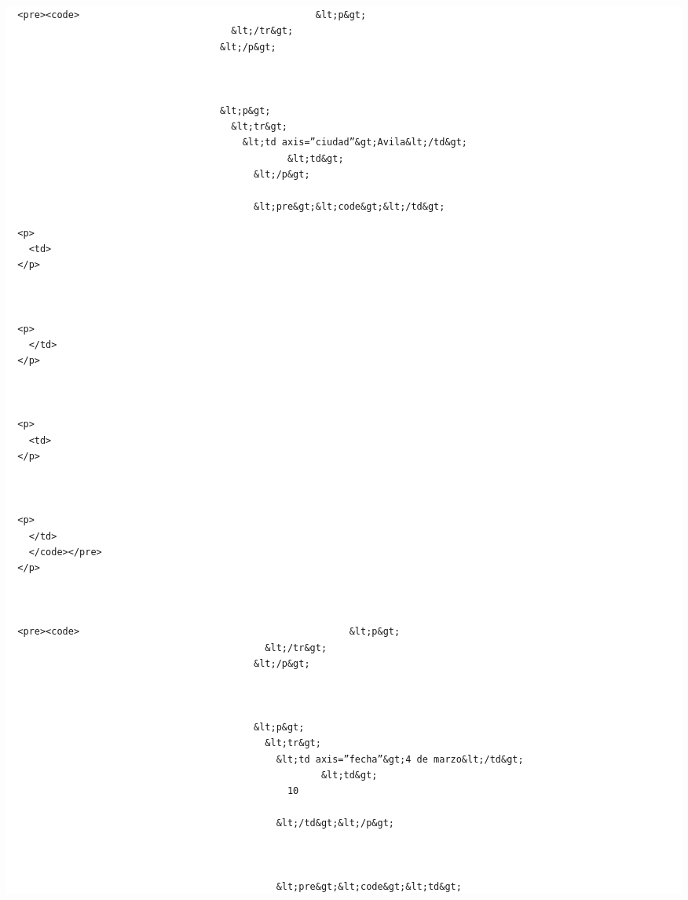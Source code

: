       
      
      <pre><code>                                          &lt;p&gt;
                                            &lt;/tr&gt;
                                          &lt;/p&gt;



                                          &lt;p&gt;
                                            &lt;tr&gt;
                                              &lt;td axis=”ciudad”&gt;Avila&lt;/td&gt;
                                                      &lt;td&gt;
                                                &lt;/p&gt;

                                                &lt;pre&gt;&lt;code&gt;&lt;/td&gt;
</code></pre>
      
      
      
      <p>
        <td>
      </p>
      
      
      
      <p>
        </td>
      </p>
      
      
      
      <p>
        <td>
      </p>
      
      
      
      <p>
        </td>
        </code></pre>
      </p>
      
      
      
      <pre><code>                                                &lt;p&gt;
                                                  &lt;/tr&gt;
                                                &lt;/p&gt;



                                                &lt;p&gt;
                                                  &lt;tr&gt;
                                                    &lt;td axis=”fecha”&gt;4 de marzo&lt;/td&gt;
                                                            &lt;td&gt;
                                                      10

                                                    &lt;/td&gt;&lt;/p&gt;



                                                    &lt;pre&gt;&lt;code&gt;&lt;td&gt;
</code></pre>
      
      
      